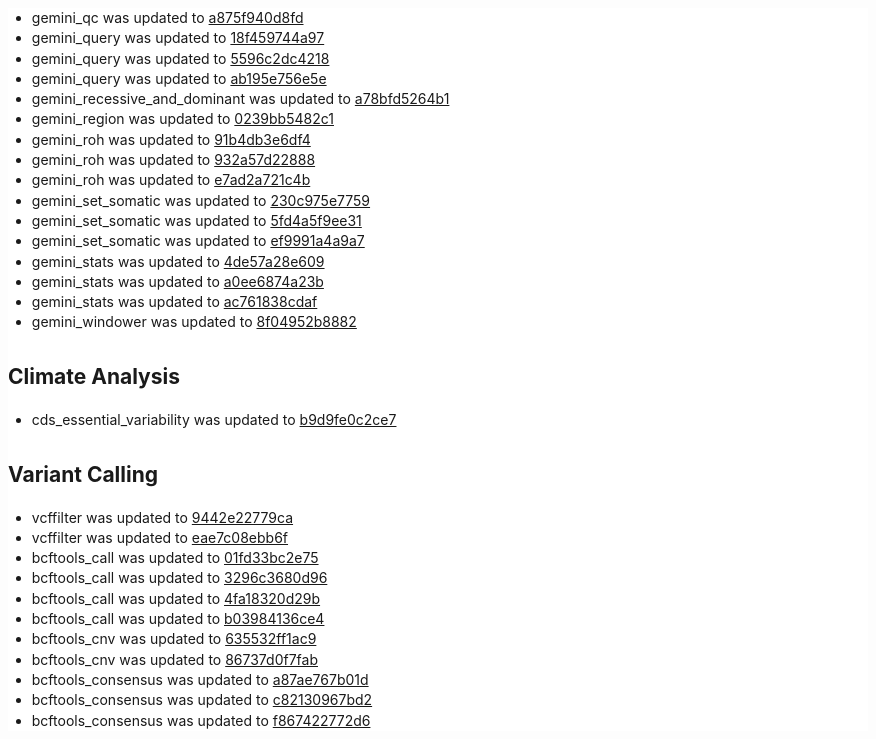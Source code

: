 - gemini_qc was updated to [a875f940d8fd](https://toolshed.g2.bx.psu.edu/view/iuc/gemini_qc/a875f940d8fd)
- gemini_query was updated to [18f459744a97](https://toolshed.g2.bx.psu.edu/view/iuc/gemini_query/18f459744a97)
- gemini_query was updated to [5596c2dc4218](https://toolshed.g2.bx.psu.edu/view/iuc/gemini_query/5596c2dc4218)
- gemini_query was updated to [ab195e756e5e](https://toolshed.g2.bx.psu.edu/view/iuc/gemini_query/ab195e756e5e)
- gemini_recessive_and_dominant was updated to [a78bfd5264b1](https://toolshed.g2.bx.psu.edu/view/iuc/gemini_recessive_and_dominant/a78bfd5264b1)
- gemini_region was updated to [0239bb5482c1](https://toolshed.g2.bx.psu.edu/view/iuc/gemini_region/0239bb5482c1)
- gemini_roh was updated to [91b4db3e6df4](https://toolshed.g2.bx.psu.edu/view/iuc/gemini_roh/91b4db3e6df4)
- gemini_roh was updated to [932a57d22888](https://toolshed.g2.bx.psu.edu/view/iuc/gemini_roh/932a57d22888)
- gemini_roh was updated to [e7ad2a721c4b](https://toolshed.g2.bx.psu.edu/view/iuc/gemini_roh/e7ad2a721c4b)
- gemini_set_somatic was updated to [230c975e7759](https://toolshed.g2.bx.psu.edu/view/iuc/gemini_set_somatic/230c975e7759)
- gemini_set_somatic was updated to [5fd4a5f9ee31](https://toolshed.g2.bx.psu.edu/view/iuc/gemini_set_somatic/5fd4a5f9ee31)
- gemini_set_somatic was updated to [ef9991a4a9a7](https://toolshed.g2.bx.psu.edu/view/iuc/gemini_set_somatic/ef9991a4a9a7)
- gemini_stats was updated to [4de57a28e609](https://toolshed.g2.bx.psu.edu/view/iuc/gemini_stats/4de57a28e609)
- gemini_stats was updated to [a0ee6874a23b](https://toolshed.g2.bx.psu.edu/view/iuc/gemini_stats/a0ee6874a23b)
- gemini_stats was updated to [ac761838cdaf](https://toolshed.g2.bx.psu.edu/view/iuc/gemini_stats/ac761838cdaf)
- gemini_windower was updated to [8f04952b8882](https://toolshed.g2.bx.psu.edu/view/iuc/gemini_windower/8f04952b8882)

## Climate Analysis

- cds_essential_variability was updated to [b9d9fe0c2ce7](https://toolshed.g2.bx.psu.edu/view/climate/cds_essential_variability/b9d9fe0c2ce7)

## Variant Calling

- vcffilter was updated to [9442e22779ca](https://toolshed.g2.bx.psu.edu/view/devteam/vcffilter/9442e22779ca)
- vcffilter was updated to [eae7c08ebb6f](https://toolshed.g2.bx.psu.edu/view/devteam/vcffilter/eae7c08ebb6f)
- bcftools_call was updated to [01fd33bc2e75](https://toolshed.g2.bx.psu.edu/view/iuc/bcftools_call/01fd33bc2e75)
- bcftools_call was updated to [3296c3680d96](https://toolshed.g2.bx.psu.edu/view/iuc/bcftools_call/3296c3680d96)
- bcftools_call was updated to [4fa18320d29b](https://toolshed.g2.bx.psu.edu/view/iuc/bcftools_call/4fa18320d29b)
- bcftools_call was updated to [b03984136ce4](https://toolshed.g2.bx.psu.edu/view/iuc/bcftools_call/b03984136ce4)
- bcftools_cnv was updated to [635532ff1ac9](https://toolshed.g2.bx.psu.edu/view/iuc/bcftools_cnv/635532ff1ac9)
- bcftools_cnv was updated to [86737d0f7fab](https://toolshed.g2.bx.psu.edu/view/iuc/bcftools_cnv/86737d0f7fab)
- bcftools_consensus was updated to [a87ae767b01d](https://toolshed.g2.bx.psu.edu/view/iuc/bcftools_consensus/a87ae767b01d)
- bcftools_consensus was updated to [c82130967bd2](https://toolshed.g2.bx.psu.edu/view/iuc/bcftools_consensus/c82130967bd2)
- bcftools_consensus was updated to [f867422772d6](https://toolshed.g2.bx.psu.edu/view/iuc/bcftools_consensus/f867422772d6)
